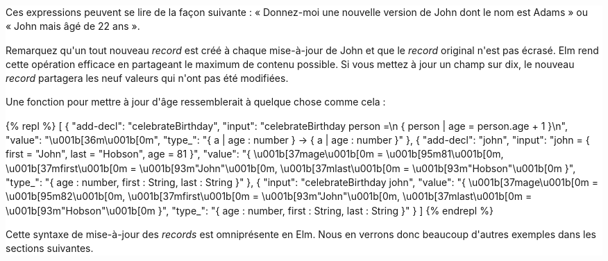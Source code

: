 Ces expressions peuvent se lire de la façon suivante : « Donnez-moi une nouvelle version de John dont le nom est Adams » ou « John mais âgé de 22 ans ».

Remarquez qu'un tout nouveau _record_ est créé à chaque mise-à-jour de John et que le _record_ original n'est pas écrasé. Elm rend cette opération efficace en partageant le maximum de contenu possible. Si vous mettez à jour un champ sur dix, le nouveau _record_ partagera les neuf valeurs qui n'ont pas été modifiées.

Une fonction pour mettre à jour d'âge ressemblerait à quelque chose comme cela :

{% repl %}
[
	{
		"add-decl": "celebrateBirthday",
		"input": "celebrateBirthday person =\n  { person | age = person.age + 1 }\n",
		"value": "\u001b[36m<function>\u001b[0m",
		"type_": "{ a | age : number } -> { a | age : number }"
	},
	{
		"add-decl": "john",
		"input": "john = { first = \"John\", last = \"Hobson\", age = 81 }",
		"value": "{ \u001b[37mage\u001b[0m = \u001b[95m81\u001b[0m, \u001b[37mfirst\u001b[0m = \u001b[93m\"John\"\u001b[0m, \u001b[37mlast\u001b[0m = \u001b[93m\"Hobson\"\u001b[0m }",
		"type_": "{ age : number, first : String, last : String }"
	},
	{
		"input": "celebrateBirthday john",
		"value": "{ \u001b[37mage\u001b[0m = \u001b[95m82\u001b[0m, \u001b[37mfirst\u001b[0m = \u001b[93m\"John\"\u001b[0m, \u001b[37mlast\u001b[0m = \u001b[93m\"Hobson\"\u001b[0m }",
		"type_": "{ age : number, first : String, last : String }"
	}
]
{% endrepl %}

Cette syntaxe de mise-à-jour des _records_ est omniprésente en Elm. Nous en verrons donc beaucoup d'autres exemples dans les sections suivantes.
